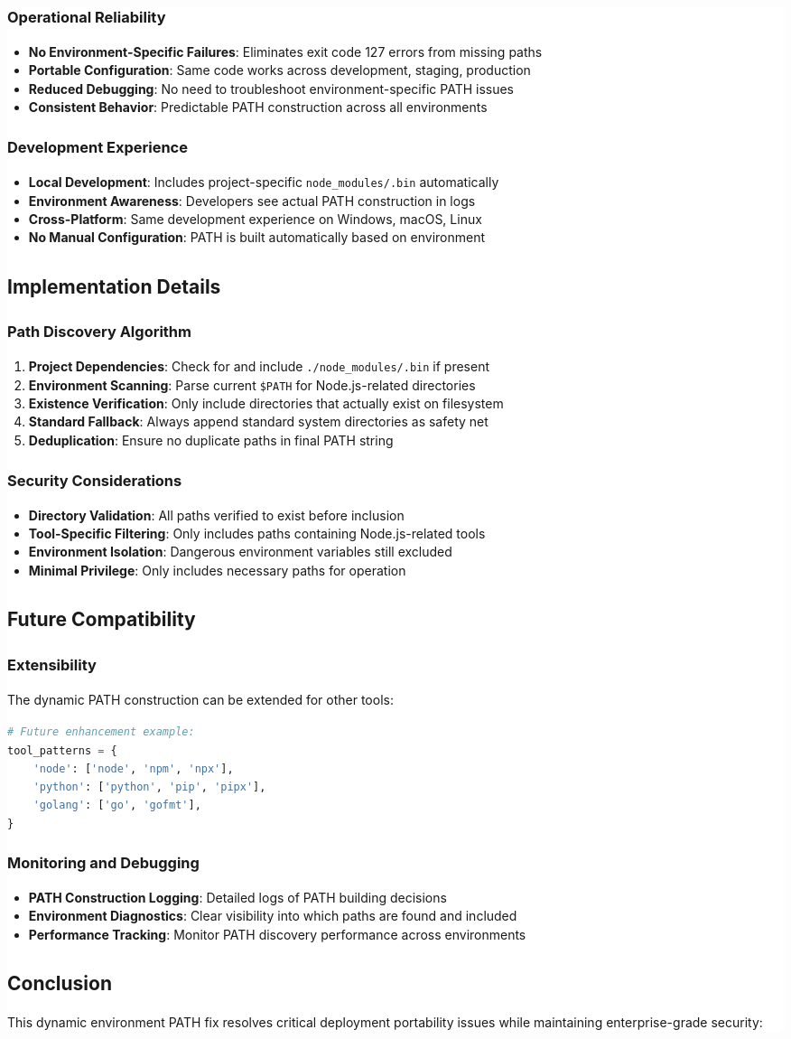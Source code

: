 ### Operational Reliability
- **No Environment-Specific Failures**: Eliminates exit code 127 errors from missing paths
- **Portable Configuration**: Same code works across development, staging, production
- **Reduced Debugging**: No need to troubleshoot environment-specific PATH issues
- **Consistent Behavior**: Predictable PATH construction across all environments

### Development Experience
- **Local Development**: Includes project-specific `node_modules/.bin` automatically
- **Environment Awareness**: Developers see actual PATH construction in logs
- **Cross-Platform**: Same development experience on Windows, macOS, Linux
- **No Manual Configuration**: PATH is built automatically based on environment

## Implementation Details

### Path Discovery Algorithm
1. **Project Dependencies**: Check for and include `./node_modules/.bin` if present
2. **Environment Scanning**: Parse current `$PATH` for Node.js-related directories
3. **Existence Verification**: Only include directories that actually exist on filesystem
4. **Standard Fallback**: Always append standard system directories as safety net
5. **Deduplication**: Ensure no duplicate paths in final PATH string

### Security Considerations
- **Directory Validation**: All paths verified to exist before inclusion
- **Tool-Specific Filtering**: Only includes paths containing Node.js-related tools
- **Environment Isolation**: Dangerous environment variables still excluded
- **Minimal Privilege**: Only includes necessary paths for operation

## Future Compatibility

### Extensibility
The dynamic PATH construction can be extended for other tools:
```python
# Future enhancement example:
tool_patterns = {
    'node': ['node', 'npm', 'npx'],
    'python': ['python', 'pip', 'pipx'],
    'golang': ['go', 'gofmt'],
}
```

### Monitoring and Debugging
- **PATH Construction Logging**: Detailed logs of PATH building decisions
- **Environment Diagnostics**: Clear visibility into which paths are found and included
- **Performance Tracking**: Monitor PATH discovery performance across environments

## Conclusion

This dynamic environment PATH fix resolves critical deployment portability issues while maintaining enterprise-grade security:
